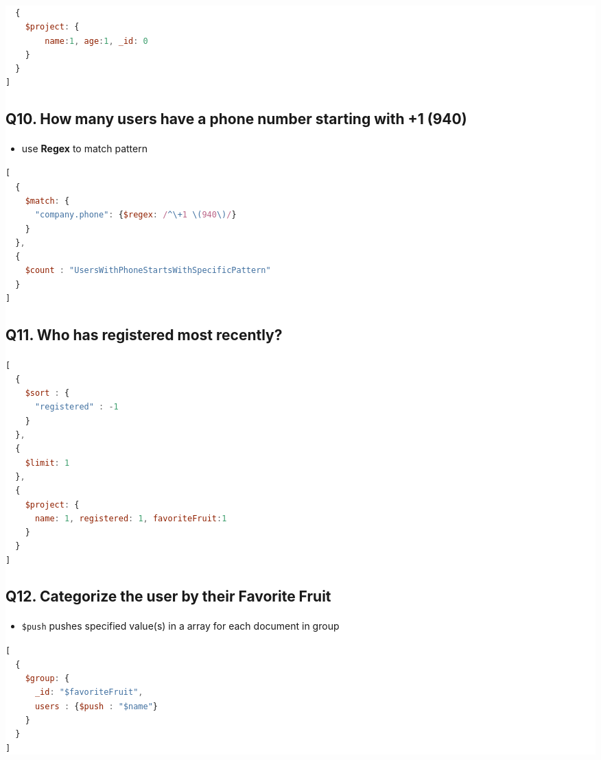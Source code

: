```js
  {
    $project: {
		name:1, age:1, _id: 0
    }
  }
]
```

## Q10. How many users have a phone number starting with +1 (940)
- use **Regex** to match pattern
```js
[
  {
    $match: {
      "company.phone": {$regex: /^\+1 \(940\)/}
    }
  },
  {
    $count : "UsersWithPhoneStartsWithSpecificPattern"
  }
]
```

## Q11. Who has registered most recently?
```js
[
  {
    $sort : {
      "registered" : -1
    }
  },
  {
    $limit: 1
  },
  {
    $project: {
      name: 1, registered: 1, favoriteFruit:1
    }
  }
]
```

## Q12. Categorize the user by their Favorite Fruit
- `$push` pushes specified value(s) in a array for each document in group
```js
[
  {
    $group: {
      _id: "$favoriteFruit",
      users : {$push : "$name"}
    }
  }
]
```
